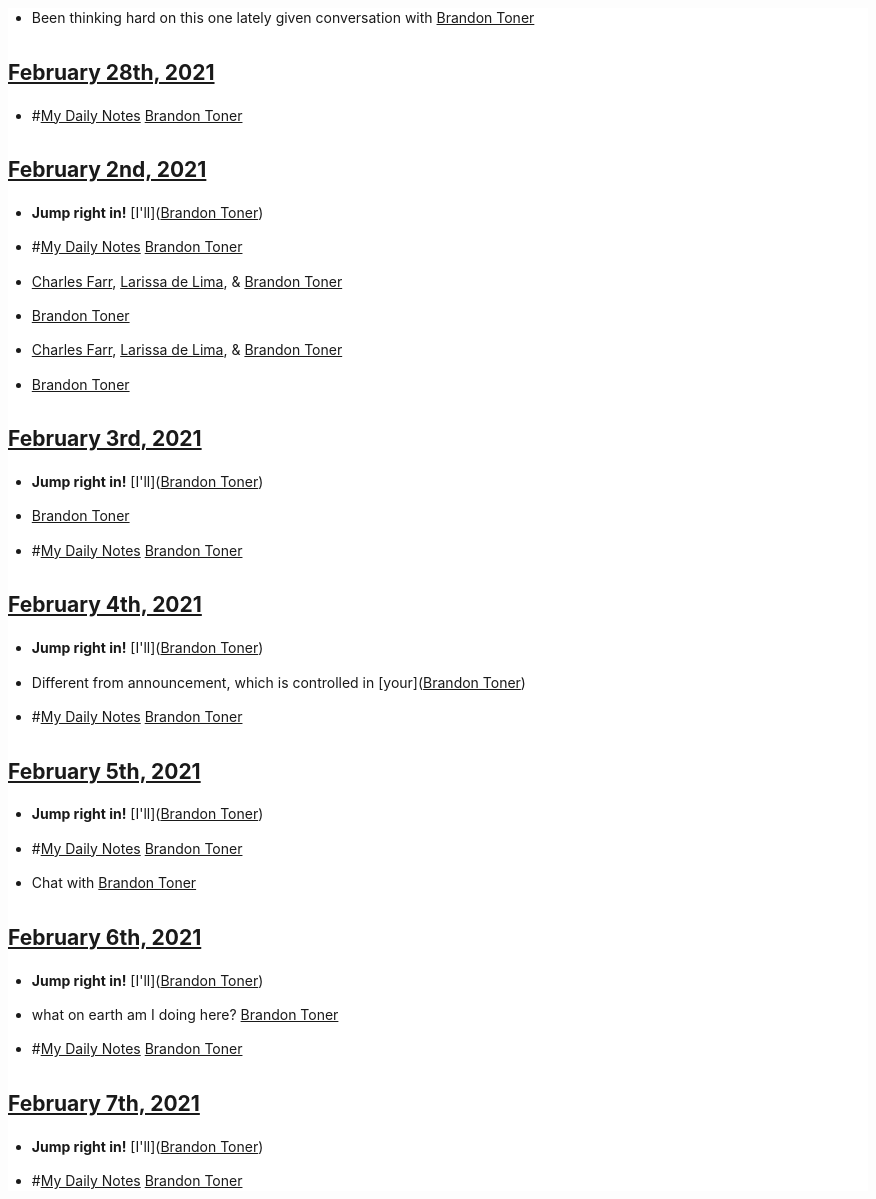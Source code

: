 - Been thinking hard on this one lately given conversation with [Brandon Toner](<Brandon Toner.md>)

## [February 28th, 2021](<February 28th, 2021.md>)
- #[My Daily Notes](<My Daily Notes.md>) [Brandon Toner](<Brandon Toner.md>)

## [February 2nd, 2021](<February 2nd, 2021.md>)
- **Jump right in!** [I'll]([Brandon Toner](<Brandon Toner.md>))

- #[My Daily Notes](<My Daily Notes.md>) [Brandon Toner](<Brandon Toner.md>)

- [Charles Farr](<Charles Farr.md>), [Larissa de Lima](<Larissa de Lima.md>), & [Brandon Toner](<Brandon Toner.md>)

- [Brandon Toner](<Brandon Toner.md>)

- [Charles Farr](<Charles Farr.md>), [Larissa de Lima](<Larissa de Lima.md>), & [Brandon Toner](<Brandon Toner.md>)

- [Brandon Toner](<Brandon Toner.md>)

## [February 3rd, 2021](<February 3rd, 2021.md>)
- **Jump right in!** [I'll]([Brandon Toner](<Brandon Toner.md>))

- [Brandon Toner](<Brandon Toner.md>)

- #[My Daily Notes](<My Daily Notes.md>) [Brandon Toner](<Brandon Toner.md>)

## [February 4th, 2021](<February 4th, 2021.md>)
- **Jump right in!** [I'll]([Brandon Toner](<Brandon Toner.md>))

- Different from announcement, which is controlled in [your]([Brandon Toner](<Brandon Toner.md>))

- #[My Daily Notes](<My Daily Notes.md>) [Brandon Toner](<Brandon Toner.md>)

## [February 5th, 2021](<February 5th, 2021.md>)
- **Jump right in!** [I'll]([Brandon Toner](<Brandon Toner.md>))

- #[My Daily Notes](<My Daily Notes.md>) [Brandon Toner](<Brandon Toner.md>)

- Chat with [Brandon Toner](<Brandon Toner.md>)

## [February 6th, 2021](<February 6th, 2021.md>)
- **Jump right in!** [I'll]([Brandon Toner](<Brandon Toner.md>))

- what on earth am I doing here? [Brandon Toner](<Brandon Toner.md>)

- #[My Daily Notes](<My Daily Notes.md>) [Brandon Toner](<Brandon Toner.md>)

## [February 7th, 2021](<February 7th, 2021.md>)
- **Jump right in!** [I'll]([Brandon Toner](<Brandon Toner.md>))

- #[My Daily Notes](<My Daily Notes.md>) [Brandon Toner](<Brandon Toner.md>)
